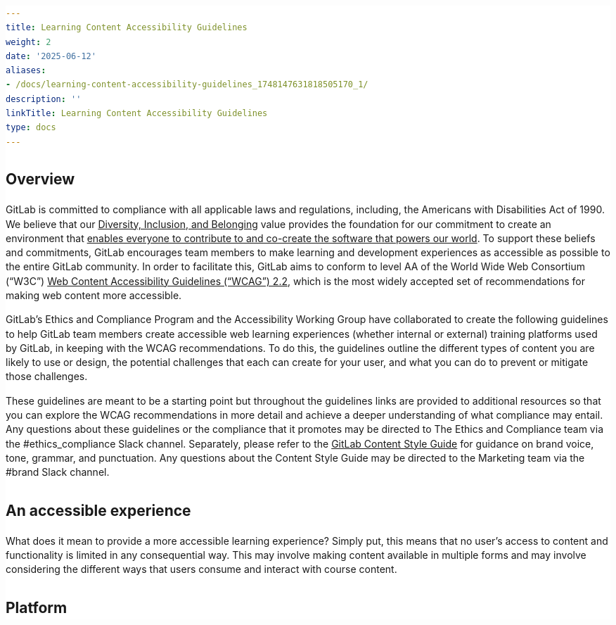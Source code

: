 ```yaml
---
title: Learning Content Accessibility Guidelines
weight: 2
date: '2025-06-12'
aliases:
- /docs/learning-content-accessibility-guidelines_1748147631818505170_1/
description: ''
linkTitle: Learning Content Accessibility Guidelines
type: docs
---
```


## Overview

GitLab is committed to compliance with all applicable laws and regulations, including, the Americans with Disabilities Act of 1990. We believe that our [Diversity, Inclusion, and Belonging](/handbook/company/culture/inclusion/#what-we-are-doing-with-diversity-inclusion--belonging) value provides the foundation for our commitment to create an environment that [enables everyone to contribute to and co-create the software that powers our world](/handbook/company/mission/#:~:text=GitLab%20has%20a%20contributor%20code,members%20strive%20to%20conduct%20themselves). To support these beliefs and commitments, GitLab encourages team members to make learning and development experiences as accessible as possible to the entire GitLab community. In order to facilitate this, GitLab aims to conform to level AA of the World Wide Web Consortium (“W3C”) [Web Content Accessibility Guidelines (“WCAG”) 2.2](https://www.w3.org/TR/WCAG22/), which is the most widely accepted set of recommendations for making web content more accessible.

GitLab’s Ethics and Compliance Program and the Accessibility Working Group have collaborated to  create the following guidelines to help GitLab team members create accessible web learning experiences (whether internal or external) training platforms used by GitLab, in keeping with the WCAG recommendations. To do this, the guidelines outline the different types of content you are likely to use or design, the potential challenges that each can create for your user, and what you can do to prevent or mitigate those challenges.

These guidelines are meant to be a starting point but throughout the guidelines links are provided to additional resources so that you can explore the WCAG recommendations in more detail and achieve a deeper understanding of what compliance may entail. Any questions about these guidelines or the compliance that it promotes may be directed to The Ethics and Compliance team via the #ethics_compliance Slack channel. Separately, please refer to the [GitLab Content Style Guide](https://docs.gitlab.com/ee/development/documentation/styleguide/) for guidance on brand voice, tone, grammar, and punctuation. Any questions about the Content Style Guide may be directed to the Marketing team via the #brand Slack channel.

## An accessible experience

What does it mean to provide a more accessible learning experience? Simply put, this means that no user’s access to content and functionality is limited in any consequential way. This may involve making content available in multiple forms and may involve considering the different ways that users consume and interact with course content.

## Platform
